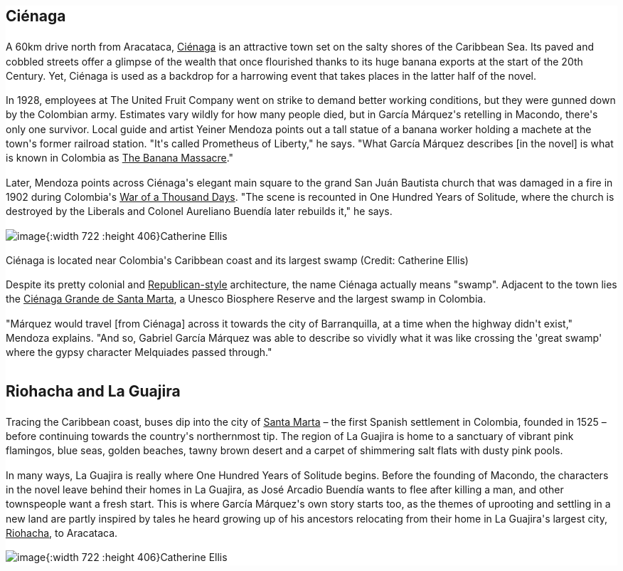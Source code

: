  ## **Ciénaga**
  
  A 60km drive north from Aracataca, [Ciénaga](https://colombia.travel/en/cienaga) is an attractive town set on the salty shores of the Caribbean Sea. Its paved and cobbled streets offer a glimpse of the wealth that once flourished thanks to its huge banana exports at the start of the 20th Century. Yet, Ciénaga is used as a backdrop for a harrowing event that takes places in the latter half of the novel.
  
  In 1928, employees at The United Fruit Company went on strike to demand better working conditions, but they were gunned down by the Colombian army. Estimates vary wildly for how many people died, but in García Márquez's retelling in Macondo, there's only one survivor. Local guide and artist Yeiner Mendoza points out a tall statue of a banana worker holding a machete at the town's former railroad station. "It's called Prometheus of Liberty," he says. "What García Márquez describes \[in the novel] is what is known in Colombia as [The Banana Massacre](https://www.britannica.com/event/Banana-Massacre)."
  
  Later, Mendoza points across Ciénaga's elegant main square to the grand San Juán Bautista church that was damaged in a fire in 1902 during Colombia's [War of a Thousand Days](https://www.britannica.com/event/The-War-of-a-Thousand-Days). "The scene is recounted in One Hundred Years of Solitude, where the church is destroyed by the Liberals and Colonel Aureliano Buendía later rebuilds it," he says.
  
  ![image](https://ichef.bbci.co.uk/images/ic/480xn/p0kcxhxc.jpg.webp){:width 722 :height 406}Catherine Ellis
  
  Ciénaga is located near Colombia's Caribbean coast and its largest swamp (Credit: Catherine Ellis)
  
  Despite its pretty colonial and [Republican-style](https://www.re-thinkingthefuture.com/city-and-architecture/a5482-the-politically-inclined-architecture-of-colombia/) architecture, the name Ciénaga actually means "swamp". Adjacent to the town lies the [Ciénaga Grande de Santa Marta](https://www.unesco.org/en/mab/cienaga-grande-de-santa-marta), a Unesco Biosphere Reserve and the largest swamp in Colombia.
  
  "Márquez would travel \[from Ciénaga] across it towards the city of Barranquilla, at a time when the highway didn't exist," Mendoza explains. "And so, Gabriel García Márquez was able to describe so vividly what it was like crossing the 'great swamp' where the gypsy character Melquiades passed through."
  
  ## **Riohacha and La Guajira**
  
  Tracing the Caribbean coast, buses dip into the city of [Santa Marta](https://colombia.travel/en/meetings/santa-marta) – the first Spanish settlement in Colombia, founded in 1525 – before continuing towards the country's northernmost tip. The region of La Guajira is home to a sanctuary of vibrant pink flamingos, blue seas, golden beaches, tawny brown desert and a carpet of shimmering salt flats with dusty pink pools.
  
  In many ways, La Guajira is really where One Hundred Years of Solitude begins. Before the founding of Macondo, the characters in the novel leave behind their homes in La Guajira, as José Arcadio Buendía wants to flee after killing a man, and other townspeople want a fresh start. This is where García Márquez's own story starts too, as the themes of uprooting and settling in a new land are partly inspired by tales he heard growing up of his ancestors relocating from their home in La Guajira's largest city, [Riohacha](https://colombia.travel/en/riohacha), to Aracataca.
  
  ![image](https://ichef.bbci.co.uk/images/ic/480xn/p0kcxj6b.jpg.webp){:width 722 :height 406}Catherine Ellis
  
